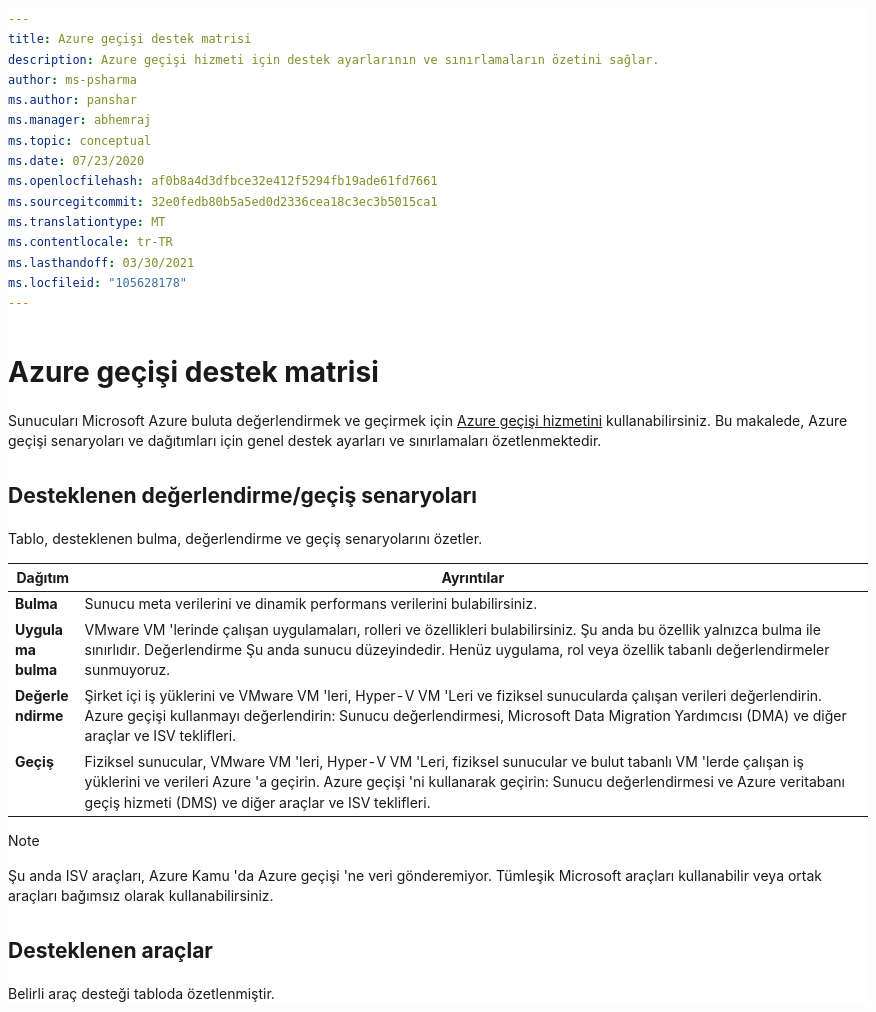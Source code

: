 ```yaml
---
title: Azure geçişi destek matrisi
description: Azure geçişi hizmeti için destek ayarlarının ve sınırlamaların özetini sağlar.
author: ms-psharma
ms.author: panshar
ms.manager: abhemraj
ms.topic: conceptual
ms.date: 07/23/2020
ms.openlocfilehash: af0b8a4d3dfbce32e412f5294fb19ade61fd7661
ms.sourcegitcommit: 32e0fedb80b5a5ed0d2336cea18c3ec3b5015ca1
ms.translationtype: MT
ms.contentlocale: tr-TR
ms.lasthandoff: 03/30/2021
ms.locfileid: "105628178"
---
```

# <a name="azure-migrate-support-matrix"></a>Azure geçişi destek matrisi

Sunucuları Microsoft Azure buluta değerlendirmek ve geçirmek için [Azure geçişi hizmetini](./migrate-services-overview.md) kullanabilirsiniz. Bu makalede, Azure geçişi senaryoları ve dağıtımları için genel destek ayarları ve sınırlamaları özetlenmektedir.

## <a name="supported-assessmentmigration-scenarios"></a>Desteklenen değerlendirme/geçiş senaryoları

Tablo, desteklenen bulma, değerlendirme ve geçiş senaryolarını özetler.

**Dağıtım** | **Ayrıntılar** 
--- | --- 
**Bulma** | Sunucu meta verilerini ve dinamik performans verilerini bulabilirsiniz.
**Uygulama bulma** | VMware VM 'lerinde çalışan uygulamaları, rolleri ve özellikleri bulabilirsiniz. Şu anda bu özellik yalnızca bulma ile sınırlıdır. Değerlendirme Şu anda sunucu düzeyindedir. Henüz uygulama, rol veya özellik tabanlı değerlendirmeler sunmuyoruz. 
**Değerlendirme** | Şirket içi iş yüklerini ve VMware VM 'leri, Hyper-V VM 'Leri ve fiziksel sunucularda çalışan verileri değerlendirin. Azure geçişi kullanmayı değerlendirin: Sunucu değerlendirmesi, Microsoft Data Migration Yardımcısı (DMA) ve diğer araçlar ve ISV teklifleri.
**Geçiş** | Fiziksel sunucular, VMware VM 'leri, Hyper-V VM 'Leri, fiziksel sunucular ve bulut tabanlı VM 'lerde çalışan iş yüklerini ve verileri Azure 'a geçirin. Azure geçişi 'ni kullanarak geçirin: Sunucu değerlendirmesi ve Azure veritabanı geçiş hizmeti (DMS) ve diğer araçlar ve ISV teklifleri.

> [!NOTE]
> Şu anda ISV araçları, Azure Kamu 'da Azure geçişi 'ne veri gönderemiyor. Tümleşik Microsoft araçları kullanabilir veya ortak araçları bağımsız olarak kullanabilirsiniz.

## <a name="supported-tools"></a>Desteklenen araçlar


Belirli araç desteği tabloda özetlenmiştir.

